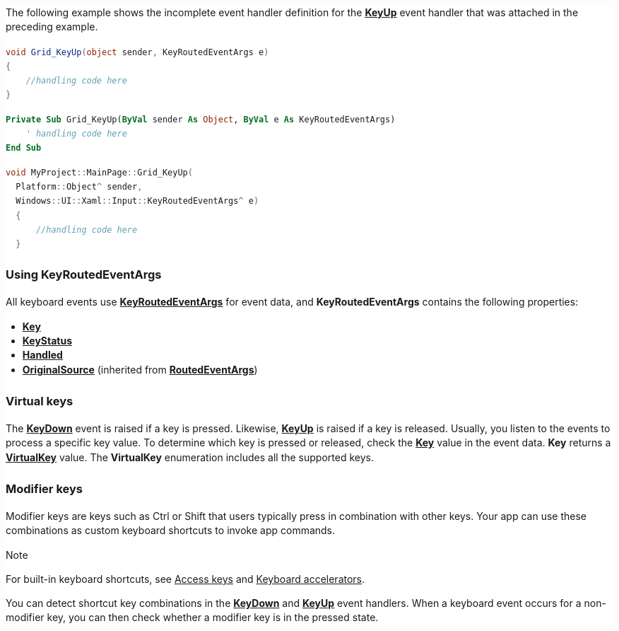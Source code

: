 The following example shows the incomplete event handler definition for the [**KeyUp**](/uwp/api/windows.ui.xaml.uielement.keyup) event handler that was attached in the preceding example.

```csharp
void Grid_KeyUp(object sender, KeyRoutedEventArgs e)
{
    //handling code here
}
```

```vb
Private Sub Grid_KeyUp(ByVal sender As Object, ByVal e As KeyRoutedEventArgs)
    ' handling code here
End Sub
```

```c++
void MyProject::MainPage::Grid_KeyUp(
  Platform::Object^ sender,
  Windows::UI::Xaml::Input::KeyRoutedEventArgs^ e)
  {
      //handling code here
  }
```

### Using KeyRoutedEventArgs

All keyboard events use [**KeyRoutedEventArgs**](/uwp/api/Windows.UI.Xaml.Input.KeyRoutedEventArgs) for event data, and **KeyRoutedEventArgs** contains the following properties:

- [**Key**](/uwp/api/windows.ui.xaml.input.keyroutedeventargs.key)
- [**KeyStatus**](/uwp/api/windows.ui.xaml.input.keyroutedeventargs.keystatus)
- [**Handled**](/uwp/api/windows.ui.xaml.input.keyroutedeventargs.handled)
- [**OriginalSource**](/uwp/api/windows.ui.xaml.routedeventargs.originalsource) (inherited from [**RoutedEventArgs**](/uwp/api/Windows.UI.Xaml.RoutedEventArgs))

### Virtual keys

The [**KeyDown**](/uwp/api/windows.ui.xaml.uielement.keydown) event is raised if a key is pressed. Likewise, [**KeyUp**](/uwp/api/windows.ui.xaml.uielement.keyup) is raised if a key is released. Usually, you listen to the events to process a specific key value. To determine which key is pressed or released, check the [**Key**](/uwp/api/windows.ui.xaml.input.keyroutedeventargs.key) value in the event data. **Key** returns a [**VirtualKey**](/uwp/api/Windows.System.VirtualKey) value. The **VirtualKey** enumeration includes all the supported keys.

### Modifier keys

Modifier keys are keys such as Ctrl or Shift that users typically press in combination with other keys. Your app can use these combinations as custom keyboard shortcuts to invoke app commands.

> [!NOTE]
> For built-in keyboard shortcuts, see [Access keys](access-keys.md) and [Keyboard accelerators](keyboard-accelerators.md).

You can detect shortcut key combinations in the [**KeyDown**](/uwp/api/windows.ui.xaml.uielement.keydown) and [**KeyUp**](/uwp/api/windows.ui.xaml.uielement.keyup) event handlers. When a keyboard event occurs for a non-modifier key, you can then check whether a modifier key is in the pressed state.
